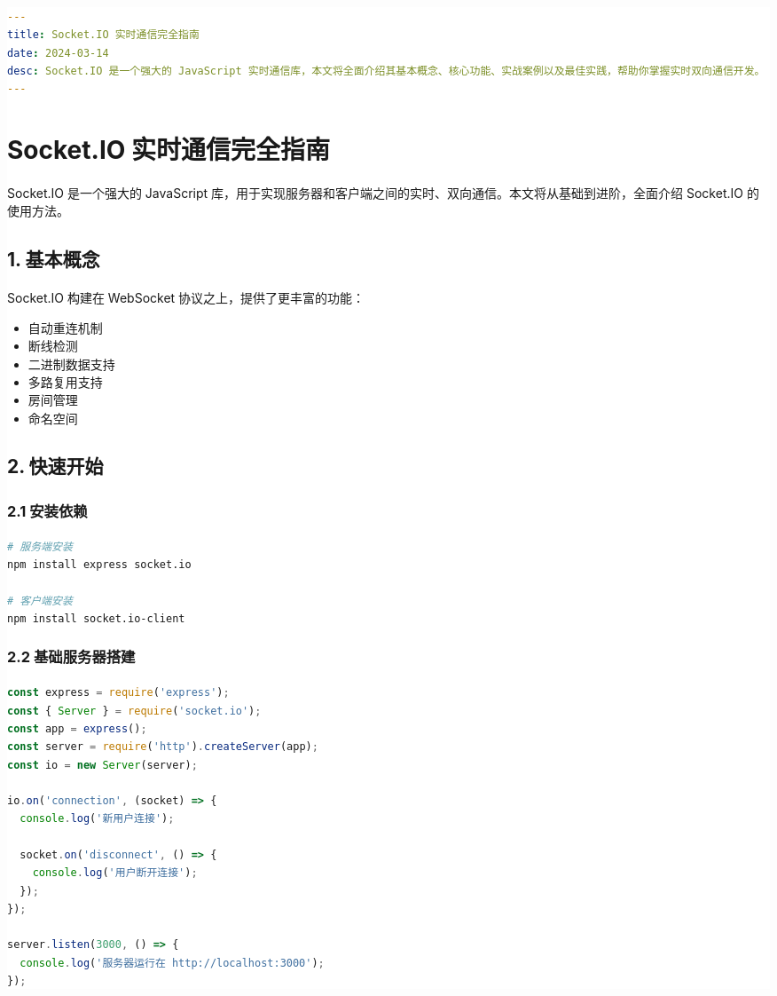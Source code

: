 ```yaml
---
title: Socket.IO 实时通信完全指南
date: 2024-03-14
desc: Socket.IO 是一个强大的 JavaScript 实时通信库，本文将全面介绍其基本概念、核心功能、实战案例以及最佳实践，帮助你掌握实时双向通信开发。
---
```


# Socket.IO 实时通信完全指南

Socket.IO 是一个强大的 JavaScript 库，用于实现服务器和客户端之间的实时、双向通信。本文将从基础到进阶，全面介绍 Socket.IO 的使用方法。

## 1. 基本概念

Socket.IO 构建在 WebSocket 协议之上，提供了更丰富的功能：
- 自动重连机制
- 断线检测
- 二进制数据支持
- 多路复用支持
- 房间管理
- 命名空间

## 2. 快速开始

### 2.1 安装依赖

```bash
# 服务端安装
npm install express socket.io

# 客户端安装
npm install socket.io-client
```

### 2.2 基础服务器搭建

```javascript
const express = require('express');
const { Server } = require('socket.io');
const app = express();
const server = require('http').createServer(app);
const io = new Server(server);

io.on('connection', (socket) => {
  console.log('新用户连接');

  socket.on('disconnect', () => {
    console.log('用户断开连接');
  });
});

server.listen(3000, () => {
  console.log('服务器运行在 http://localhost:3000');
});
```
